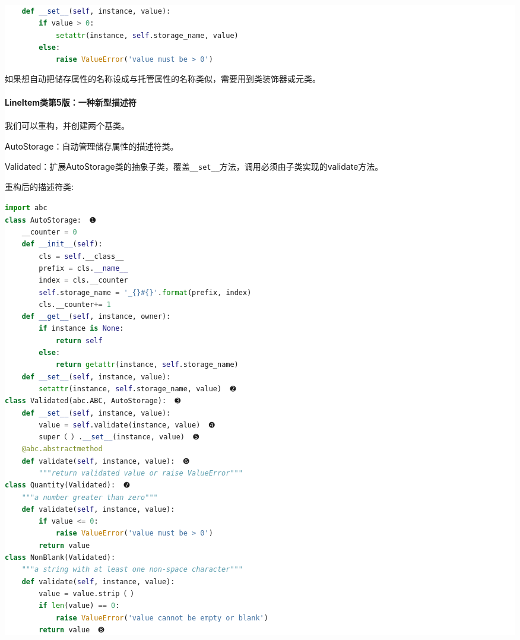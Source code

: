 ```python
    def __set__(self, instance, value):
        if value > 0:
            setattr(instance, self.storage_name, value)
        else:
            raise ValueError('value must be > 0')
```

如果想自动把储存属性的名称设成与托管属性的名称类似，需要用到类装饰器或元类。

#### LineItem类第5版：一种新型描述符

我们可以重构，并创建两个基类。

AutoStorage：自动管理储存属性的描述符类。

Validated：扩展AutoStorage类的抽象子类，覆盖`__set__`方法，调用必须由子类实现的validate方法。

重构后的描述符类:

```python
import abc
class AutoStorage:  ➊
    __counter = 0
    def __init__(self):
        cls = self.__class__
        prefix = cls.__name__
        index = cls.__counter
        self.storage_name = '_{}#{}'.format(prefix, index)
        cls.__counter+= 1
    def __get__(self, instance, owner):
        if instance is None:
            return self
        else:
            return getattr(instance, self.storage_name)
    def __set__(self, instance, value):
        setattr(instance, self.storage_name, value)  ➋
class Validated(abc.ABC, AutoStorage):  ➌
    def __set__(self, instance, value):
        value = self.validate(instance, value)  ➍
        super（ ）.__set__(instance, value)  ➎
    @abc.abstractmethod
    def validate(self, instance, value):  ➏
        """return validated value or raise ValueError"""
class Quantity(Validated):  ➐
    """a number greater than zero"""
    def validate(self, instance, value):
        if value <= 0:
            raise ValueError('value must be > 0')
        return value
class NonBlank(Validated):
    """a string with at least one non-space character"""
    def validate(self, instance, value):
        value = value.strip（ ）
        if len(value) == 0:
            raise ValueError('value cannot be empty or blank')
        return value  ➑
```

